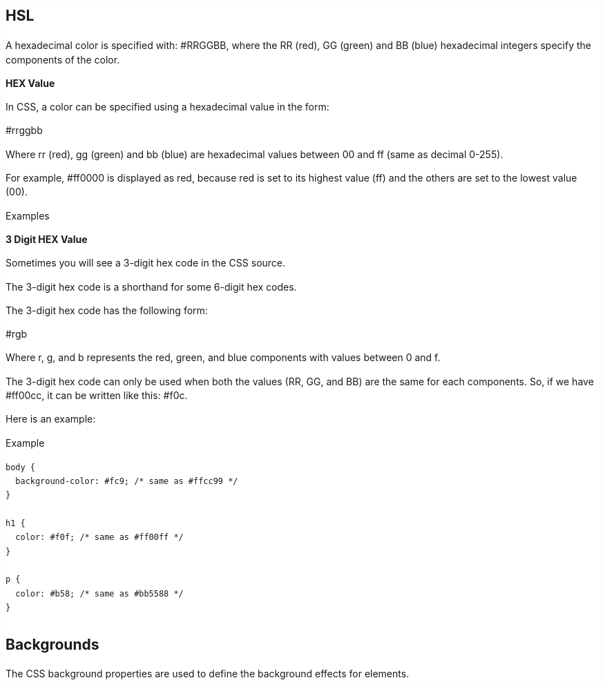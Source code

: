 ## HSL

A hexadecimal color is specified with: #RRGGBB, where the RR (red), GG (green) and BB (blue) hexadecimal integers specify the components of the color.

**HEX Value**

In CSS, a color can be specified using a hexadecimal value in the form:

#rrggbb

Where rr (red), gg (green) and bb (blue) are hexadecimal values between 00 and ff (same as decimal 0-255).

For example, #ff0000 is displayed as red, because red is set to its highest value (ff) and the others are set to the lowest value (00).

Examples



**3 Digit HEX Value**

Sometimes you will see a 3-digit hex code in the CSS source.

The 3-digit hex code is a shorthand for some 6-digit hex codes.

The 3-digit hex code has the following form:

#rgb

Where r, g, and b represents the red, green, and blue components with values between 0 and f.

The 3-digit hex code can only be used when both the values (RR, GG, and BB) are the same for each components. So, if we have #ff00cc, it can be written like this: #f0c.

Here is an example:

Example

```html
body {
  background-color: #fc9; /* same as #ffcc99 */
}

h1 {
  color: #f0f; /* same as #ff00ff */
}

p {
  color: #b58; /* same as #bb5588 */
}

```

## Backgrounds

The CSS background properties are used to define the background effects for elements.
